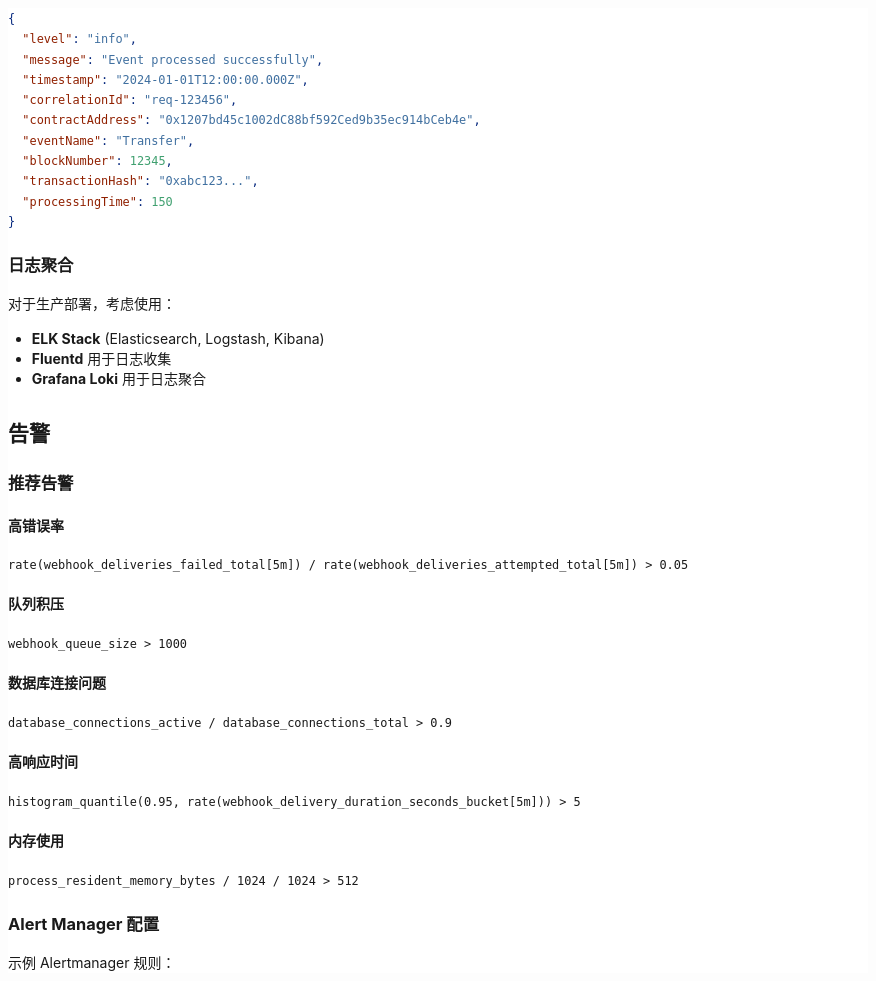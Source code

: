 ```json
{
  "level": "info",
  "message": "Event processed successfully",
  "timestamp": "2024-01-01T12:00:00.000Z",
  "correlationId": "req-123456",
  "contractAddress": "0x1207bd45c1002dC88bf592Ced9b35ec914bCeb4e",
  "eventName": "Transfer",
  "blockNumber": 12345,
  "transactionHash": "0xabc123...",
  "processingTime": 150
}
```

### 日志聚合

对于生产部署，考虑使用：
- **ELK Stack** (Elasticsearch, Logstash, Kibana)
- **Fluentd** 用于日志收集
- **Grafana Loki** 用于日志聚合

## 告警

### 推荐告警

#### 高错误率
```promql
rate(webhook_deliveries_failed_total[5m]) / rate(webhook_deliveries_attempted_total[5m]) > 0.05
```

#### 队列积压
```promql
webhook_queue_size > 1000
```

#### 数据库连接问题
```promql
database_connections_active / database_connections_total > 0.9
```

#### 高响应时间
```promql
histogram_quantile(0.95, rate(webhook_delivery_duration_seconds_bucket[5m])) > 5
```

#### 内存使用
```promql
process_resident_memory_bytes / 1024 / 1024 > 512
```

### Alert Manager 配置

示例 Alertmanager 规则：
